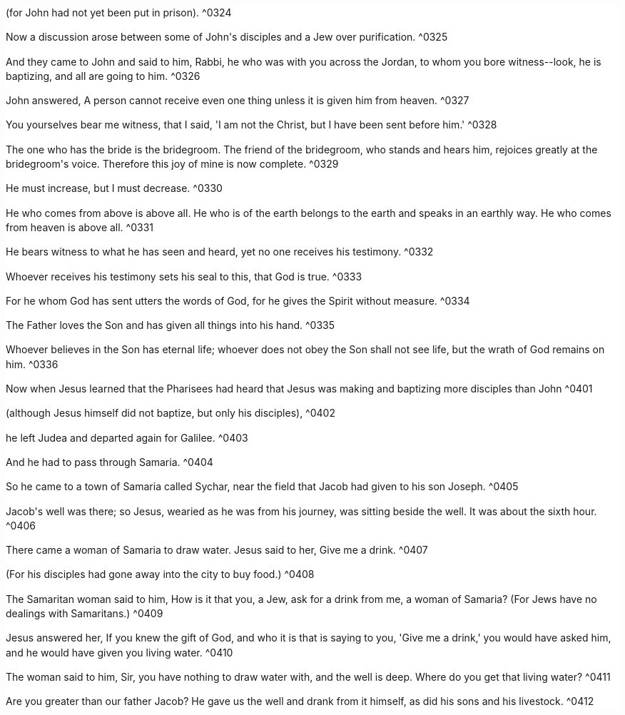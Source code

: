 (for John had not yet been put in prison). ^0324

Now a discussion arose between some of John's disciples and a Jew over purification. ^0325

And they came to John and said to him, Rabbi, he who was with you across the Jordan, to whom you bore witness--look, he is baptizing, and all are going to him. ^0326

John answered, A person cannot receive even one thing unless it is given him from heaven. ^0327

You yourselves bear me witness, that I said, 'I am not the Christ, but I have been sent before him.' ^0328

The one who has the bride is the bridegroom. The friend of the bridegroom, who stands and hears him, rejoices greatly at the bridegroom's voice. Therefore this joy of mine is now complete. ^0329

He must increase, but I must decrease. ^0330

He who comes from above is above all. He who is of the earth belongs to the earth and speaks in an earthly way. He who comes from heaven is above all. ^0331

He bears witness to what he has seen and heard, yet no one receives his testimony. ^0332

Whoever receives his testimony sets his seal to this, that God is true. ^0333

For he whom God has sent utters the words of God, for he gives the Spirit without measure. ^0334

The Father loves the Son and has given all things into his hand. ^0335

Whoever believes in the Son has eternal life; whoever does not obey the Son shall not see life, but the wrath of God remains on him. ^0336


Now when Jesus learned that the Pharisees had heard that Jesus was making and baptizing more disciples than John ^0401

(although Jesus himself did not baptize, but only his disciples), ^0402

he left Judea and departed again for Galilee. ^0403

And he had to pass through Samaria. ^0404

So he came to a town of Samaria called Sychar, near the field that Jacob had given to his son Joseph. ^0405

Jacob's well was there; so Jesus, wearied as he was from his journey, was sitting beside the well. It was about the sixth hour. ^0406

There came a woman of Samaria to draw water. Jesus said to her, Give me a drink. ^0407

(For his disciples had gone away into the city to buy food.) ^0408

The Samaritan woman said to him, How is it that you, a Jew, ask for a drink from me, a woman of Samaria? (For Jews have no dealings with Samaritans.) ^0409

Jesus answered her, If you knew the gift of God, and who it is that is saying to you, 'Give me a drink,' you would have asked him, and he would have given you living water. ^0410

The woman said to him, Sir, you have nothing to draw water with, and the well is deep. Where do you get that living water? ^0411

Are you greater than our father Jacob? He gave us the well and drank from it himself, as did his sons and his livestock. ^0412
